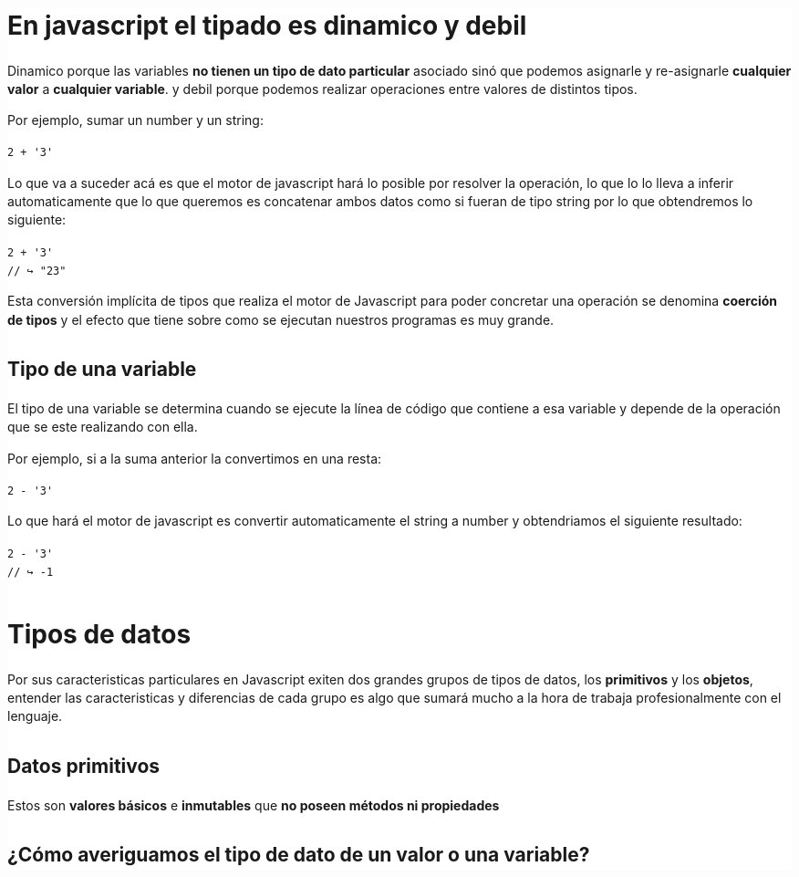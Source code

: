 # En javascript el tipado es dinamico y debil

Dinamico porque las variables **no tienen un tipo de dato particular** asociado sinó que podemos asignarle y re-asignarle **cualquier valor** a **cualquier variable**.
y debil porque podemos realizar operaciones entre valores de distintos tipos.

Por ejemplo, sumar un number y un string:

```
2 + '3'
```

Lo que va a suceder acá es que el motor de javascript hará lo posible por resolver la operación, lo que lo lo lleva a inferir automaticamente que lo que queremos es concatenar ambos datos como si fueran de tipo string por lo que obtendremos lo siguiente:

```
2 + '3'
// ↪ "23"
```

Esta conversión implícita de tipos que realiza el motor de Javascript para poder concretar una operación se denomina **coerción de tipos** y el efecto que tiene sobre como se ejecutan nuestros programas es muy grande.

## Tipo de una variable

El tipo de una variable se determina cuando se ejecute la línea de código que contiene a esa variable y depende de la operación que se este realizando con ella.

Por ejemplo, si a la suma anterior la convertimos en una resta:

```
2 - '3'
```

Lo que hará el motor de javascript es convertir automaticamente el string a number y obtendriamos el siguiente resultado:

```
2 - '3'
// ↪ -1
```

# Tipos de datos

Por sus caracteristicas particulares en Javascript exiten dos grandes grupos de tipos de datos, los **primitivos** y los **objetos**, entender las caracteristicas y diferencias de cada grupo es algo que sumará mucho a la hora de trabaja profesionalmente con el lenguaje.

## Datos primitivos

Estos son **valores básicos** e **inmutables** que **no poseen métodos ni propiedades**

## ¿Cómo averiguamos el tipo de dato de un valor o una variable?
